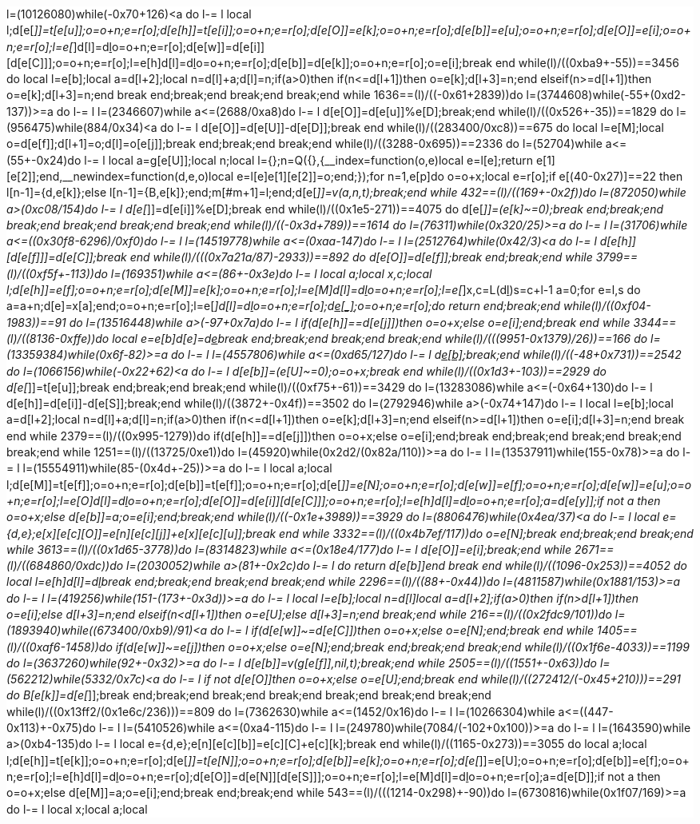 l=(10126080)while(-0x70+126)<a do l-= l local l;d[e[_]]=t[e[u]];o=o+n;e=r[o];d[e[h]]=t[e[i]];o=o+n;e=r[o];d[e[O]]=e[k];o=o+n;e=r[o];d[e[b]]=e[u];o=o+n;e=r[o];d[e[O]]=e[i];o=o+n;e=r[o];l=e[_]d[l]=d[l](P(d,l+n,e[u]))o=o+n;e=r[o];d[e[w]]=d[e[i]][d[e[C]]];o=o+n;e=r[o];l=e[h]d[l]=d[l](d[l+x])o=o+n;e=r[o];d[e[b]]=d[e[k]];o=o+n;e=r[o];o=e[i];break end while(l)/((0xba9+-55))==3456 do local l=e[b];local a=d[l+2];local n=d[l]+a;d[l]=n;if(a>0)then if(n<=d[l+1])then o=e[k];d[l+3]=n;end elseif(n>=d[l+1])then o=e[k];d[l+3]=n;end break end;break;end break;end break;end while 1636==(l)/((-0x61+2839))do l=(3744608)while(-55+(0xd2-137))>=a do l-= l l=(2346607)while a<=(2688/0xa8)do l-= l d[e[O]]=d[e[u]]%e[D];break;end while(l)/((0x526+-35))==1829 do l=(956475)while(884/0x34)<a do l-= l d[e[O]]=d[e[U]]-d[e[D]];break end while(l)/((283400/0xc8))==675 do local l=e[M];local o=d[e[f]];d[l+1]=o;d[l]=o[e[j]];break end;break;end break;end while(l)/((3288-0x695))==2336 do l=(52704)while a<=(55+-0x24)do l-= l local a=g[e[U]];local n;local l={};n=Q({},{__index=function(o,e)local e=l[e];return e[1][e[2]];end,__newindex=function(d,e,o)local e=l[e]e[1][e[2]]=o;end;});for n=1,e[p]do o=o+x;local e=r[o];if e[(40-0x27)]==22 then l[n-1]={d,e[k]};else l[n-1]={B,e[k]};end;m[#m+1]=l;end;d[e[_]]=v(a,n,t);break;end while 432==(l)/((169+-0x2f))do l=(872050)while a>(0xc08/154)do l-= l d[e[_]]=d[e[i]]%e[D];break end while(l)/((0x1e5-271))==4075 do d[e[_]]=(e[k]~=0);break end;break;end break;end break;end break;end break;end while(l)/((-0x3d+789))==1614 do l=(76311)while(0x320/25)>=a do l-= l l=(31706)while a<=((0x30f8-6296)/0xf0)do l-= l l=(14519778)while a<=(0xaa-147)do l-= l l=(2512764)while(0x42/3)<a do l-= l d[e[h]][d[e[f]]]=d[e[C]];break end while(l)/(((0x7a21a/87)-2933))==892 do d[e[O]]=d[e[f]];break end;break;end while 3799==(l)/((0xf5f+-113))do l=(169351)while a<=(86+-0x3e)do l-= l local a;local x,c;local l;d[e[h]]=e[f];o=o+n;e=r[o];d[e[M]]=e[k];o=o+n;e=r[o];l=e[M]d[l]=d[l](P(d,l+n,e[U]))o=o+n;e=r[o];l=e[_]x,c=L(d[l](P(d,l+1,e[f])))s=c+l-1 a=0;for e=l,s do a=a+n;d[e]=x[a];end;o=o+n;e=r[o];l=e[_]d[l]=d[l](P(d,l+n,s))o=o+n;e=r[o];d[e[_]]();o=o+n;e=r[o];do return end;break;end while(l)/((0xf04-1983))==91 do l=(13516448)while a>(-97+0x7a)do l-= l if(d[e[h]]==d[e[j]])then o=o+x;else o=e[i];end;break end while 3344==(l)/((8136-0xffe))do local e=e[b]d[e]=d[e](d[e+x])break end;break;end break;end break;end while(l)/(((9951-0x1379)/26))==166 do l=(13359384)while(0x6f-82)>=a do l-= l l=(4557806)while a<=(0xd65/127)do l-= l d[e[b]]();break;end while(l)/((-48+0x731))==2542 do l=(1066156)while(-0x22+62)<a do l-= l d[e[b]]=(e[U]~=0);o=o+x;break end while(l)/((0x1d3+-103))==2929 do d[e[_]]=t[e[u]];break end;break;end break;end while(l)/((0xf75+-61))==3429 do l=(13283086)while a<=(-0x64+130)do l-= l d[e[h]]=d[e[i]]-d[e[S]];break;end while(l)/((3872+-0x4f))==3502 do l=(2792946)while a>(-0x74+147)do l-= l local l=e[b];local a=d[l+2];local n=d[l]+a;d[l]=n;if(a>0)then if(n<=d[l+1])then o=e[k];d[l+3]=n;end elseif(n>=d[l+1])then o=e[i];d[l+3]=n;end break end while 2379==(l)/((0x995-1279))do if(d[e[h]]==d[e[j]])then o=o+x;else o=e[i];end;break end;break;end break;end break;end break;end while 1251==(l)/((13725/0xe1))do l=(45920)while(0x2d2/(0x82a/110))>=a do l-= l l=(13537911)while(155-0x78)>=a do l-= l l=(15554911)while(85-(0x4d+-25))>=a do l-= l local a;local l;d[e[M]]=t[e[f]];o=o+n;e=r[o];d[e[b]]=t[e[f]];o=o+n;e=r[o];d[e[_]]=e[N];o=o+n;e=r[o];d[e[w]]=e[f];o=o+n;e=r[o];d[e[w]]=e[u];o=o+n;e=r[o];l=e[O]d[l]=d[l](P(d,l+n,e[f]))o=o+n;e=r[o];d[e[O]]=d[e[i]][d[e[C]]];o=o+n;e=r[o];l=e[h]d[l]=d[l](d[l+x])o=o+n;e=r[o];a=d[e[y]];if not a then o=o+x;else d[e[b]]=a;o=e[i];end;break;end while(l)/((-0x1e+3989))==3929 do l=(8806476)while(0x4ea/37)<a do l-= l local e={d,e};e[x][e[c][O]]=e[n][e[c][j]]+e[x][e[c][u]];break end while 3332==(l)/((0x4b7ef/117))do o=e[N];break end;break;end break;end while 3613==(l)/((0x1d65-3778))do l=(8314823)while a<=(0x18e4/177)do l-= l d[e[O]]=e[i];break;end while 2671==(l)/((684860/0xdc))do l=(2030052)while a>(81+-0x2c)do l-= l do return d[e[b]]end break end while(l)/((1096-0x253))==4052 do local l=e[h]d[l]=d[l](P(d,l+n,e[i]))break end;break;end break;end break;end while 2296==(l)/((88+-0x44))do l=(4811587)while(0x1881/153)>=a do l-= l l=(419256)while(151-(173+-0x3d))>=a do l-= l local l=e[b];local n=d[l]local a=d[l+2];if(a>0)then if(n>d[l+1])then o=e[i];else d[l+3]=n;end elseif(n<d[l+1])then o=e[U];else d[l+3]=n;end break;end while 216==(l)/((0x2fdc9/101))do l=(1893940)while((673400/0xb9)/91)<a do l-= l if(d[e[w]]~=d[e[C]])then o=o+x;else o=e[N];end;break end while 1405==(l)/((0xaf6-1458))do if(d[e[w]]~=e[j])then o=o+x;else o=e[N];end;break end;break;end break;end while(l)/((0x1f6e-4033))==1199 do l=(3637260)while(92+-0x32)>=a do l-= l d[e[b]]=v(g[e[f]],nil,t);break;end while 2505==(l)/((1551+-0x63))do l=(562212)while(5332/0x7c)<a do l-= l if not d[e[O]]then o=o+x;else o=e[U];end;break end while(l)/((272412/(-0x45+210)))==291 do B[e[k]]=d[e[_]];break end;break;end break;end break;end break;end break;end break;end while(l)/((0x13ff2/(0x1e6c/236)))==809 do l=(7362630)while a<=(1452/0x16)do l-= l l=(10266304)while a<=((447-0x113)+-0x75)do l-= l l=(5410526)while a<=(0xa4-115)do l-= l l=(249780)while(7084/(-102+0x100))>=a do l-= l l=(1643590)while a>(0xb4-135)do l-= l local e={d,e};e[n][e[c][b]]=e[c][C]+e[c][k];break end while(l)/((1165-0x273))==3055 do local a;local l;d[e[h]]=t[e[k]];o=o+n;e=r[o];d[e[_]]=t[e[N]];o=o+n;e=r[o];d[e[b]]=e[k];o=o+n;e=r[o];d[e[_]]=e[U];o=o+n;e=r[o];d[e[b]]=e[f];o=o+n;e=r[o];l=e[h]d[l]=d[l](P(d,l+n,e[U]))o=o+n;e=r[o];d[e[O]]=d[e[N]][d[e[S]]];o=o+n;e=r[o];l=e[M]d[l]=d[l](d[l+x])o=o+n;e=r[o];a=d[e[D]];if not a then o=o+x;else d[e[M]]=a;o=e[i];end;break end;break;end while 543==(l)/(((1214-0x298)+-90))do l=(6730816)while(0x1f07/169)>=a do l-= l local x;local a;local